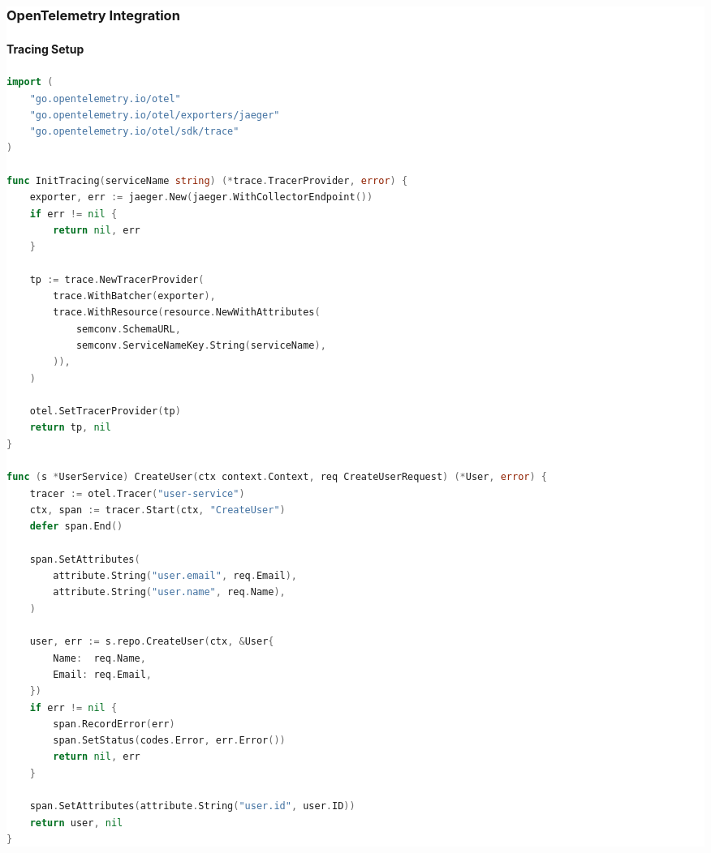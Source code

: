 ### OpenTelemetry Integration

#### Tracing Setup
```go
import (
    "go.opentelemetry.io/otel"
    "go.opentelemetry.io/otel/exporters/jaeger"
    "go.opentelemetry.io/otel/sdk/trace"
)

func InitTracing(serviceName string) (*trace.TracerProvider, error) {
    exporter, err := jaeger.New(jaeger.WithCollectorEndpoint())
    if err != nil {
        return nil, err
    }
    
    tp := trace.NewTracerProvider(
        trace.WithBatcher(exporter),
        trace.WithResource(resource.NewWithAttributes(
            semconv.SchemaURL,
            semconv.ServiceNameKey.String(serviceName),
        )),
    )
    
    otel.SetTracerProvider(tp)
    return tp, nil
}

func (s *UserService) CreateUser(ctx context.Context, req CreateUserRequest) (*User, error) {
    tracer := otel.Tracer("user-service")
    ctx, span := tracer.Start(ctx, "CreateUser")
    defer span.End()
    
    span.SetAttributes(
        attribute.String("user.email", req.Email),
        attribute.String("user.name", req.Name),
    )
    
    user, err := s.repo.CreateUser(ctx, &User{
        Name:  req.Name,
        Email: req.Email,
    })
    if err != nil {
        span.RecordError(err)
        span.SetStatus(codes.Error, err.Error())
        return nil, err
    }
    
    span.SetAttributes(attribute.String("user.id", user.ID))
    return user, nil
}
```

